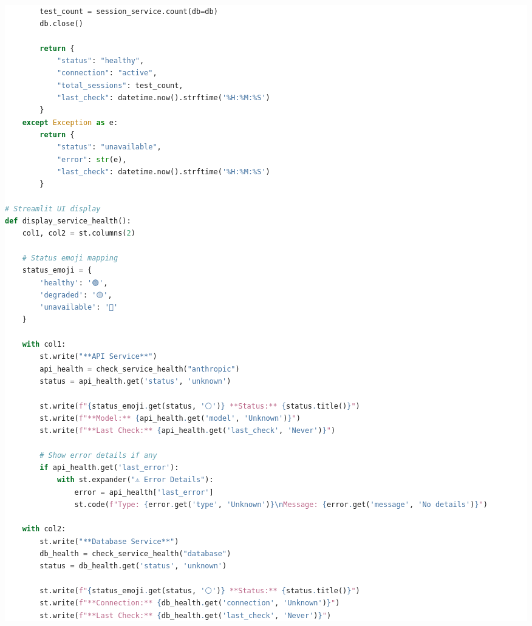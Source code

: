 ```python
        test_count = session_service.count(db=db)
        db.close()
        
        return {
            "status": "healthy",
            "connection": "active",
            "total_sessions": test_count,
            "last_check": datetime.now().strftime('%H:%M:%S')
        }
    except Exception as e:
        return {
            "status": "unavailable",
            "error": str(e),
            "last_check": datetime.now().strftime('%H:%M:%S')
        }

# Streamlit UI display
def display_service_health():
    col1, col2 = st.columns(2)
    
    # Status emoji mapping
    status_emoji = {
        'healthy': '🟢',
        'degraded': '🟡', 
        'unavailable': '🔴'
    }
    
    with col1:
        st.write("**API Service**")
        api_health = check_service_health("anthropic")
        status = api_health.get('status', 'unknown')
        
        st.write(f"{status_emoji.get(status, '⚪')} **Status:** {status.title()}")
        st.write(f"**Model:** {api_health.get('model', 'Unknown')}")
        st.write(f"**Last Check:** {api_health.get('last_check', 'Never')}")
        
        # Show error details if any
        if api_health.get('last_error'):
            with st.expander("⚠️ Error Details"):
                error = api_health['last_error']
                st.code(f"Type: {error.get('type', 'Unknown')}\nMessage: {error.get('message', 'No details')}")
    
    with col2:
        st.write("**Database Service**")
        db_health = check_service_health("database")
        status = db_health.get('status', 'unknown')
        
        st.write(f"{status_emoji.get(status, '⚪')} **Status:** {status.title()}")
        st.write(f"**Connection:** {db_health.get('connection', 'Unknown')}")
        st.write(f"**Last Check:** {db_health.get('last_check', 'Never')}")
```
